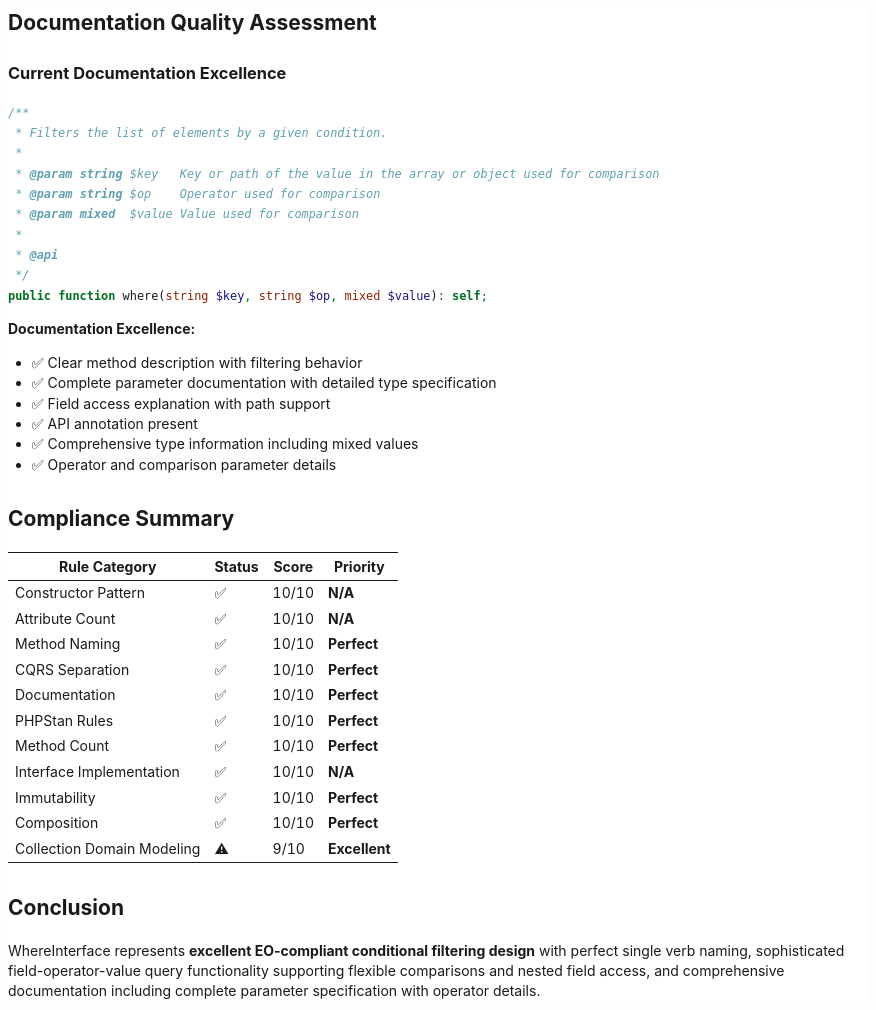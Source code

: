 ## Documentation Quality Assessment

### Current Documentation Excellence
```php
/**
 * Filters the list of elements by a given condition.
 *
 * @param string $key   Key or path of the value in the array or object used for comparison
 * @param string $op    Operator used for comparison
 * @param mixed  $value Value used for comparison
 *
 * @api
 */
public function where(string $key, string $op, mixed $value): self;
```

**Documentation Excellence:**
- ✅ Clear method description with filtering behavior
- ✅ Complete parameter documentation with detailed type specification
- ✅ Field access explanation with path support
- ✅ API annotation present
- ✅ Comprehensive type information including mixed values
- ✅ Operator and comparison parameter details

## Compliance Summary

| Rule Category | Status | Score | Priority |
|---------------|--------|-------|----------|
| Constructor Pattern | ✅ | 10/10 | **N/A** |
| Attribute Count | ✅ | 10/10 | **N/A** |
| Method Naming | ✅ | 10/10 | **Perfect** |
| CQRS Separation | ✅ | 10/10 | **Perfect** |
| Documentation | ✅ | 10/10 | **Perfect** |
| PHPStan Rules | ✅ | 10/10 | **Perfect** |
| Method Count | ✅ | 10/10 | **Perfect** |
| Interface Implementation | ✅ | 10/10 | **N/A** |
| Immutability | ✅ | 10/10 | **Perfect** |
| Composition | ✅ | 10/10 | **Perfect** |
| Collection Domain Modeling | ⚠️ | 9/10 | **Excellent** |

## Conclusion

WhereInterface represents **excellent EO-compliant conditional filtering design** with perfect single verb naming, sophisticated field-operator-value query functionality supporting flexible comparisons and nested field access, and comprehensive documentation including complete parameter specification with operator details.

